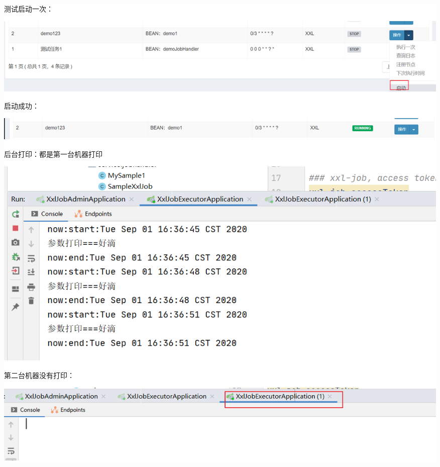 测试启动一次：

![1598949376424](images/1598949376424.png)

启动成功：

![1598949392382](images/1598949392382.png)



后台打印：都是第一台机器打印

![1598949419746](images/1598949419746.png)

第二台机器没有打印：

 ![1598949475154](images/1598949475154.png)
